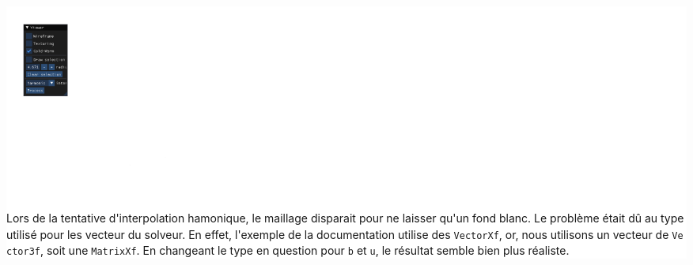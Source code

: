 <img src="images/bunny-harmonic-error.png" alt="images/bunny-harmonic-error.png" height="240" />

Lors de la tentative d'interpolation hamonique, le maillage disparait pour ne laisser qu'un fond blanc. Le problème était dû au type utilisé pour les vecteur du solveur. En effet, l'exemple de la documentation utilise des `VectorXf`, or, nous utilisons un vecteur de `Vector3f`, soit une `MatrixXf`. En changeant le type en question pour `b` et `u`, le résultat semble bien plus réaliste.

